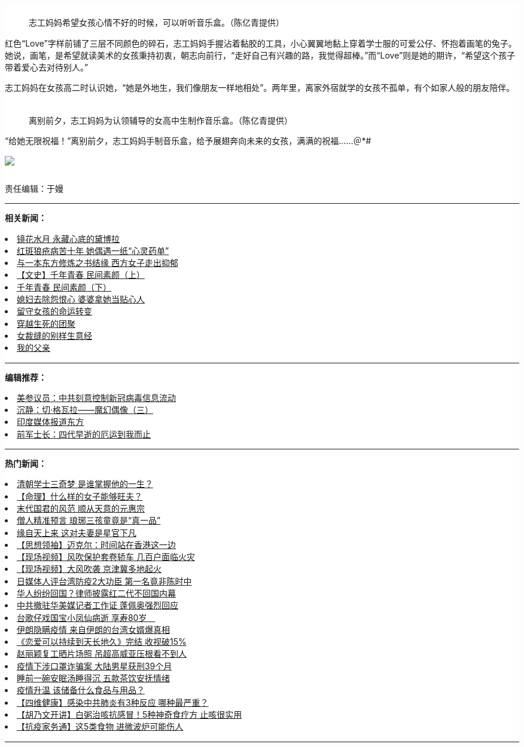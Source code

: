 <figure id="attachment_11431611" style="width: 450px" class="wp-caption aligncenter"><ahref="https://i.epochtimes.com/assets/uploads/2019/08/S__79405058.jpg"><img class="wp-image-11431611 size-medium" src="https://i.epochtimes.com/assets/uploads/2019/08/S__79405058-450x600.jpg" alt="" width="450" b="600" /></a><figcaption class="wp-caption-text">志工妈妈希望女孩心情不好的时候，可以听听音乐盒。（陈亿青提供）</figcaption></figure>
<p>红色“Love”字样前铺了三层不同颜色的碎石，志工妈妈手握沾着黏胶的工具，小心翼翼地黏上穿着学士服的可爱公仔、怀抱着画笔的兔子。她说，画笔，是希望就读美术的女孩秉持初衷，朝志向前行，“走好自己有兴趣的路，我觉得超棒。”而“Love”则是她的期许，“希望这个孩子带着爱心去对待别人。”</p>
<p>志工妈妈在女孩高二时认识她，“她是外地生，我们像朋友一样地相处”。两年里，离家外宿就学的女孩不孤单，有个如家人般的朋友陪伴。</p>
<figure id="attachment_11431485" style="width: 450px" class="wp-caption aligncenter"><ahref="https://i.epochtimes.com/assets/uploads/2019/08/S__79405060.jpg"><img class="wp-image-11431485 size-medium" src="https://i.epochtimes.com/assets/uploads/2019/08/S__79405060-450x600.jpg" alt="" width="450" b="600" /></a><figcaption class="wp-caption-text">离别前夕，志工妈妈为认领辅导的女高中生制作音乐盒。（陈亿青提供）</figcaption></figure>
<p>“给她无限祝福！”离别前夕，志工妈妈手制音乐盒，给予展翅奔向未来的女孩，满满的祝福……＠*#</p>
<div class="inline_share"><ahref="https://www.facebook.com/sharer/sharer.php?u=https%3A%2F%2Fwww.epochtimes.com%2Fgb%2F19%2F8%2F5%2Fn11430943.md#1" target="_blank" style="margin-bottom:10px;display:inline-block;"><img src="https://www.epochtimes.com/assets/themes/djy/images/fb_share/coffee.png"></a></div>
<p>责任编辑：于嫚</p>
	
<hr>


<strong>相关新闻：</strong>
<li><a href="/gb/18/6/15/n10485973.md#1">镜花水月 永藏心底的黛博拉</a></li>
<li><a href="/gb/19/1/22/n10994483.md#1">红斑狼疮病苦十年 她偶遇一纸“心灵药单”</a></li>
<li><a href="/gb/19/2/18/n11053241.md#1">与一本东方修炼之书结缘 西方女子走出抑郁</a></li>
<li><a href="/gb/19/3/15/n11114799.md#1">【文史】千年青春 民间素颜（上）</a></li>
<li><a href="/gb/19/3/19/n11123925.md#1">千年青春 民间素颜（下）</a></li>
<li><a href="/gb/19/5/12/n11252448.md#1">媳妇去除怨恨心 婆婆拿她当贴心人</a></li>
<li><a href="/gb/19/5/13/n11256153.md#1">留守女孩的命运转变</a></li>
<li><a href="/gb/19/5/14/n11258922.md#1">穿越生死的团聚</a></li>
<li><a href="/gb/19/5/26/n11280714.md#1">女裁缝的别样生意经</a></li>
<li><a href="/gb/19/6/8/n11308403.md#1">我的父亲</a></li>
<hr>


<strong>编辑推荐：</strong>
<li><a href="/gb/20/2/22/n11887949.md#1">美参议员：中共刻意控制新冠病毒信息流动</a></li>
<li><a href="/gb/18/2/16/n10149315.md#1" target="_blank">沉静：切·格瓦拉——魔幻偶像（三）</a></li><li><a href="/gb/18/10/27/n10812623.md?dfh#1" target="_blank">印度媒体报道东方</a></li><li><a href="/gb/16/5/20/n7912178.md#1" target="_blank">前军士长：四代早逝的厄运到我而止</a></li>
<hr>

<strong>热门新闻：</strong>
<li><a href="/gb/20/3/11/n11933369.md#1">清朝学士三奇梦 是谁掌握他的一生？</a></li>
<li><a href="/gb/20/3/2/n11909596.md#1">【命理】什么样的女子能够旺夫？</a></li>
<li><a href="/gb/20/2/28/n11903572.md#1">末代国君的风范 顺从天意的元惠宗</a></li>
<li><a href="/gb/20/3/11/n11933376.md#1">僧人精准预言 琅琊三孩童竟是“真一品”</a></li>
<li><a href="/gb/20/3/12/n11936269.md#1">缘自天上来 这对夫妻是星官下凡</a></li>
<li><a href="/gb/20/1/21/n11810638.md#1">【思想领袖】迈克尔：时间站在香港这一边</a></li>
<li><a href="/gb/20/3/19/n11952797.md#1">【现场视频】风吹保护套卷轿车 几百户面临火灾</a></li>
<li><a href="/gb/20/3/18/n11950430.md#1">【现场视频】大风吹袭 京津冀多地起火</a></li>
<li><a href="/gb/20/3/16/n11943195.md#1">日媒体人评台湾防疫2大功臣 第一名竟非陈时中</a></li>
<li><a href="/gb/20/3/17/n11947698.md#1">华人纷纷回国？律师披露红二代不回国内幕</a></li>
<li><a href="/gb/20/3/17/n11948259.md#1">中共撤驻华美媒记者工作证 蓬佩奥强烈回应</a></li>
<li><a href="/gb/20/3/17/n11946544.md#1">台歌仔戏国宝小凤仙病逝 享寿80岁　</a></li>
<li><a href="/gb/20/3/17/n11947993.md#1">伊朗隐瞒疫情 来自伊朗的台湾女婿爆真相</a></li>
<li><a href="/gb/20/3/18/n11949282.md#1">《恋爱可以持续到天长地久》完结 收视破15%</a></li>
<li><a href="/gb/20/3/16/n11945468.md#1">赵丽颖复工晒片场照 吊超高威亚压根看不到人</a></li>
<li><a href="/gb/20/3/17/n11948248.md#1">疫情下涉口罩诈骗案 大陆男星获刑39个月</a></li>
<li><a href="/gb/18/7/5/n10538877.md#1">睡前一碗安眠汤睡得沉 五款茶饮安抚情绪</a></li>
<li><a href="/gb/20/3/16/n11944768.md#1">疫情升温 该储备什么食品与用品？</a></li>
<li><a href="/gb/20/3/17/n11947422.md#1">【四维健康】感染中共肺炎有3种反应 哪种最严重？</a></li>
<li><a href="/gb/20/3/16/n11944883.md#1">【胡乃文开讲】白粥治咳抗感冒！5种神奇食疗方 止咳很实用</a></li>
<li><a href="/gb/20/3/17/n11947465.md#1">【抗疫家务通】这5类食物 进微波炉可能伤人</a></li>
<hr>
